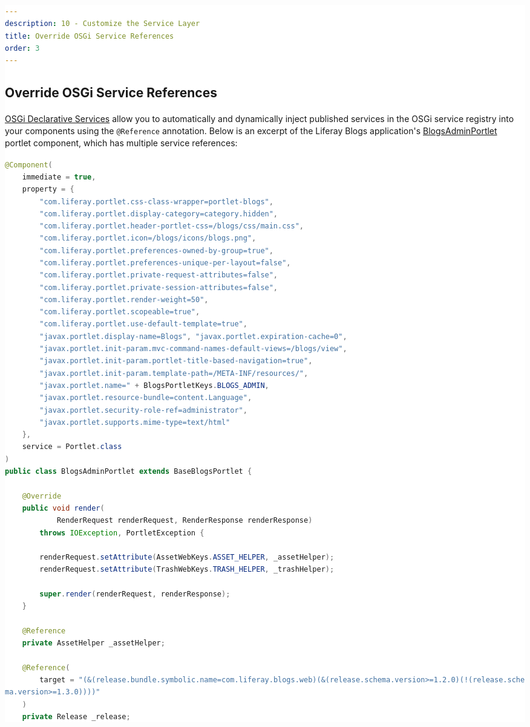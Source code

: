 ```yaml
---
description: 10 - Customize the Service Layer
title: Override OSGi Service References
order: 3
---
```


## Override OSGi Service References

[OSGi Declarative Services](https://osgi.org/specification/osgi.cmpn/7.0.0/service.component.html) allow you to automatically and dynamically inject published services in the OSGi service registry into your components using the `@Reference` annotation. Below is an excerpt of the Liferay Blogs application's [BlogsAdminPortlet](https://github.com/liferay/liferay-portal/blob/7.2.x/modules/apps/blogs/blogs-web/src/main/java/com/liferay/blogs/web/internal/portlet/BlogsAdminPortlet.java) portlet component, which has multiple service references:

```java
@Component(
	immediate = true,
	property = {
		"com.liferay.portlet.css-class-wrapper=portlet-blogs",
		"com.liferay.portlet.display-category=category.hidden",
		"com.liferay.portlet.header-portlet-css=/blogs/css/main.css",
		"com.liferay.portlet.icon=/blogs/icons/blogs.png",
		"com.liferay.portlet.preferences-owned-by-group=true",
		"com.liferay.portlet.preferences-unique-per-layout=false",
		"com.liferay.portlet.private-request-attributes=false",
		"com.liferay.portlet.private-session-attributes=false",
		"com.liferay.portlet.render-weight=50",
		"com.liferay.portlet.scopeable=true",
		"com.liferay.portlet.use-default-template=true",
		"javax.portlet.display-name=Blogs", "javax.portlet.expiration-cache=0",
		"javax.portlet.init-param.mvc-command-names-default-views=/blogs/view",
		"javax.portlet.init-param.portlet-title-based-navigation=true",
		"javax.portlet.init-param.template-path=/META-INF/resources/",
		"javax.portlet.name=" + BlogsPortletKeys.BLOGS_ADMIN,
		"javax.portlet.resource-bundle=content.Language",
		"javax.portlet.security-role-ref=administrator",
		"javax.portlet.supports.mime-type=text/html"
	},
	service = Portlet.class
)
public class BlogsAdminPortlet extends BaseBlogsPortlet {

	@Override
	public void render(
			RenderRequest renderRequest, RenderResponse renderResponse)
		throws IOException, PortletException {

		renderRequest.setAttribute(AssetWebKeys.ASSET_HELPER, _assetHelper);
		renderRequest.setAttribute(TrashWebKeys.TRASH_HELPER, _trashHelper);

		super.render(renderRequest, renderResponse);
	}

	@Reference
	private AssetHelper _assetHelper;

	@Reference(
		target = "(&(release.bundle.symbolic.name=com.liferay.blogs.web)(&(release.schema.version>=1.2.0)(!(release.schema.version>=1.3.0))))"
	)
	private Release _release;
```